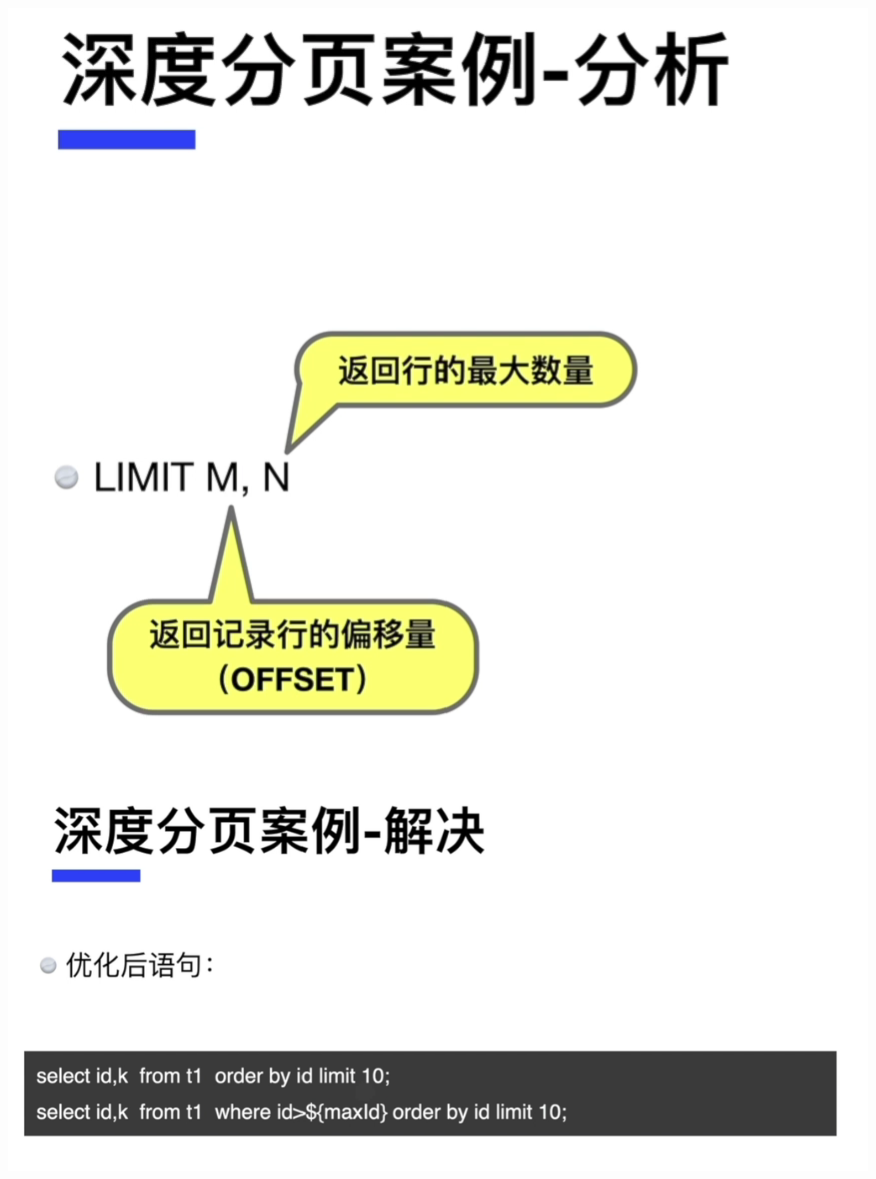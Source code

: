 ![image-20240108084040387](1-TiDB性能优化.assets/image-20240108084040387.png)



![image-20240108084200920](1-TiDB性能优化.assets/image-20240108084200920.png)
